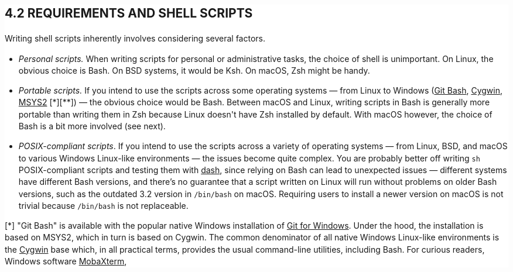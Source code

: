 ## 4.2 REQUIREMENTS AND SHELL SCRIPTS

Writing shell scripts inherently
involves considering several factors.

- *Personal scripts.* When writing
  scripts for personal or
  administrative tasks, the choice of
  shell is unimportant. On Linux, the
  obvious choice is Bash. On BSD
  systems, it would be Ksh. On macOS,
  Zsh might be handy.

- *Portable scripts.* If you intend to
  use the scripts across some operating
  systems — from Linux to Windows
  ([Git Bash](https://gitforwindows.org/),
  [Cygwin](https://cygwin.com),
  [MSYS2](https://www.msys2.org) [\*][\*\*]) —
  the obvious choice would be Bash.
  Between macOS and Linux, writing
  scripts in Bash is generally more
  portable than writing them in Zsh
  because Linux doesn't have Zsh
  installed by default. With macOS
  however, the choice of Bash is a bit
  more involved (see next).

- *POSIX-compliant scripts*. If you
  intend to use the scripts across a
  variety of operating systems — from
  Linux, BSD, and macOS to various
  Windows Linux-like environments — the
  issues become quite complex. You are
  probably better off writing `sh`
  POSIX-compliant scripts and testing
  them with
  [dash](https://tracker.debian.org/pkg/dash),
  since relying on Bash can lead to
  unexpected issues — different systems
  have different Bash versions, and
  there’s no guarantee that a script
  written on Linux will run without
  problems on older Bash versions, such
  as the outdated 3.2 version in
  `/bin/bash` on macOS. Requiring users
  to install a newer version on macOS
  is not trivial because `/bin/bash` is
  not replaceable.

[\*] "Git Bash" is available with the
popular native Windows installation of
[Git for Windows](https://git-scm.com/downloads/win).
Under the hood, the installation is based on
MSYS2, which in turn is based on
Cygwin. The common denominator of
all native Windows Linux-like
environments is the
[Cygwin](https://cygwin.com)
base which, in all
practical terms, provides the usual
command-line utilities,
including Bash. For curious readers,
Windows software
[MobaXterm](https://mobaxterm.mobatek.net),